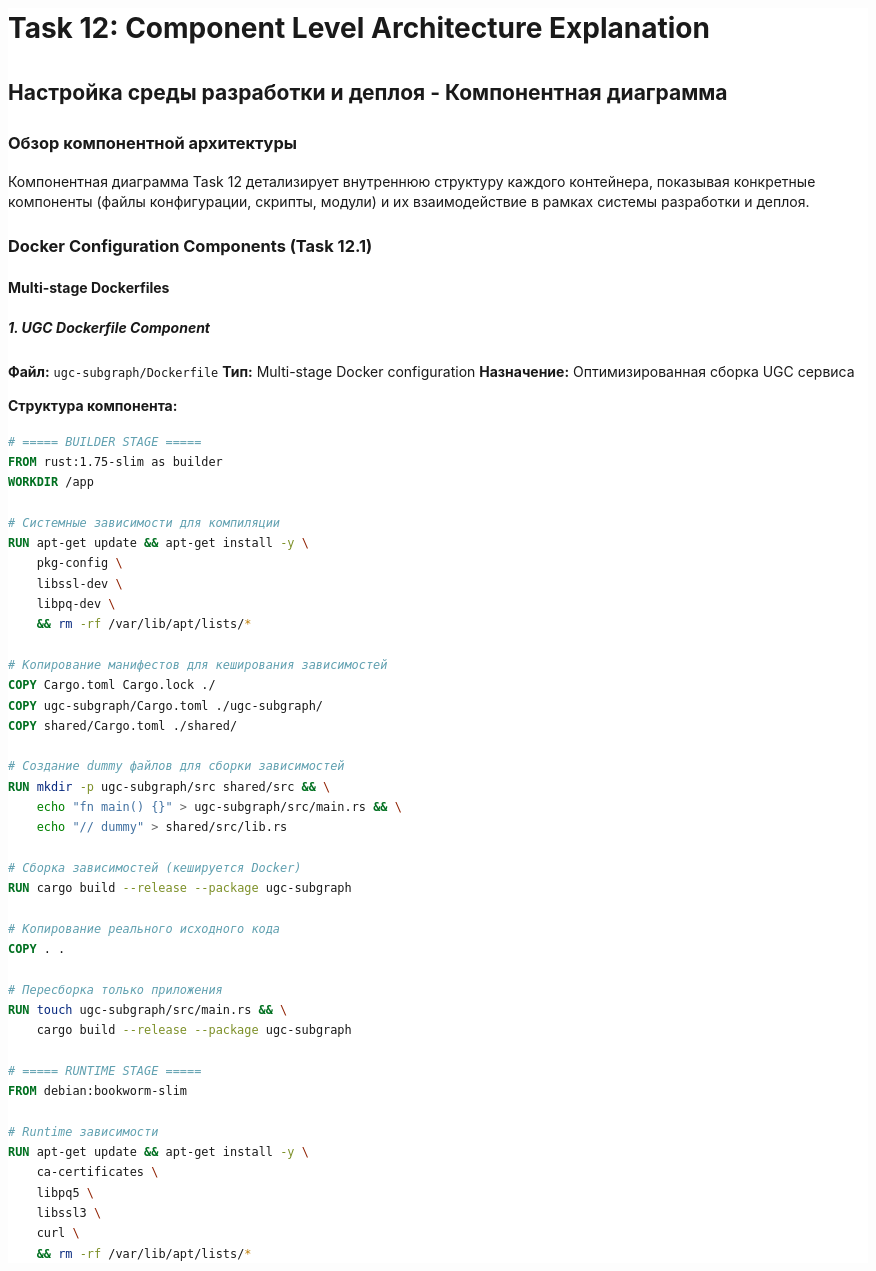 # Task 12: Component Level Architecture Explanation
## Настройка среды разработки и деплоя - Компонентная диаграмма

### Обзор компонентной архитектуры

Компонентная диаграмма Task 12 детализирует внутреннюю структуру каждого контейнера, показывая конкретные компоненты (файлы конфигурации, скрипты, модули) и их взаимодействие в рамках системы разработки и деплоя.

### Docker Configuration Components (Task 12.1)

#### Multi-stage Dockerfiles

##### 1. UGC Dockerfile Component
**Файл:** `ugc-subgraph/Dockerfile`
**Тип:** Multi-stage Docker configuration
**Назначение:** Оптимизированная сборка UGC сервиса

**Структура компонента:**
```dockerfile
# ===== BUILDER STAGE =====
FROM rust:1.75-slim as builder
WORKDIR /app

# Системные зависимости для компиляции
RUN apt-get update && apt-get install -y \
    pkg-config \
    libssl-dev \
    libpq-dev \
    && rm -rf /var/lib/apt/lists/*

# Копирование манифестов для кеширования зависимостей
COPY Cargo.toml Cargo.lock ./
COPY ugc-subgraph/Cargo.toml ./ugc-subgraph/
COPY shared/Cargo.toml ./shared/

# Создание dummy файлов для сборки зависимостей
RUN mkdir -p ugc-subgraph/src shared/src && \
    echo "fn main() {}" > ugc-subgraph/src/main.rs && \
    echo "// dummy" > shared/src/lib.rs

# Сборка зависимостей (кешируется Docker)
RUN cargo build --release --package ugc-subgraph

# Копирование реального исходного кода
COPY . .

# Пересборка только приложения
RUN touch ugc-subgraph/src/main.rs && \
    cargo build --release --package ugc-subgraph

# ===== RUNTIME STAGE =====
FROM debian:bookworm-slim

# Runtime зависимости
RUN apt-get update && apt-get install -y \
    ca-certificates \
    libpq5 \
    libssl3 \
    curl \
    && rm -rf /var/lib/apt/lists/*
```